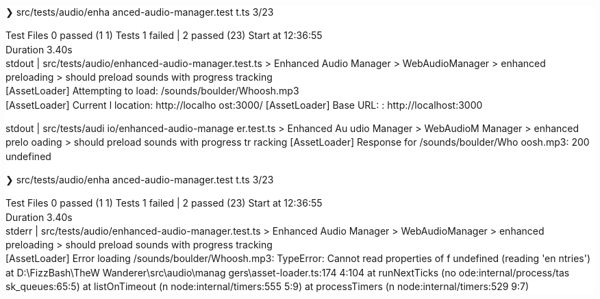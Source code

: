 
 ❯ src/tests/audio/enha
anced-audio-manager.test
t.ts 3/23

 Test Files 0 passed (1
1)
      Tests 1 failed | 
 2 passed (23)
   Start at 12:36:55   
   Duration 3.40s      
stdout | src/tests/audio/enhanced-audio-manager.test.ts > Enhanced Audio Manager > WebAudioManager > enhanced preloading > should preload sounds with progress tracking                 
[AssetLoader] Attempting to load: /sounds/boulder/Whoosh.mp3         
[AssetLoader] Current l
location: http://localho
ost:3000/
[AssetLoader] Base URL:
: http://localhost:3000 

stdout | src/tests/audi
io/enhanced-audio-manage
er.test.ts > Enhanced Au
udio Manager > WebAudioM
Manager > enhanced prelo
oading > should preload 
 sounds with progress tr
racking
[AssetLoader] Response 
 for /sounds/boulder/Who
oosh.mp3: 200 undefined 


 ❯ src/tests/audio/enha
anced-audio-manager.test
t.ts 3/23

 Test Files 0 passed (1
1)
      Tests 1 failed | 
 2 passed (23)
   Start at 12:36:55   
   Duration 3.40s      
stderr | src/tests/audio/enhanced-audio-manager.test.ts > Enhanced Audio Manager > WebAudioManager > enhanced preloading > should preload sounds with progress tracking                 
[AssetLoader] Error loading /sounds/boulder/Whoosh.mp3: TypeError: Cannot read properties of
f undefined (reading 'en
ntries')
    at D:\FizzBash\TheW
Wanderer\src\audio\manag
gers\asset-loader.ts:174
4:104
    at runNextTicks (no
ode:internal/process/tas
sk_queues:65:5)
    at listOnTimeout (n
node:internal/timers:555
5:9)
    at processTimers (n
node:internal/timers:529
9:7)
